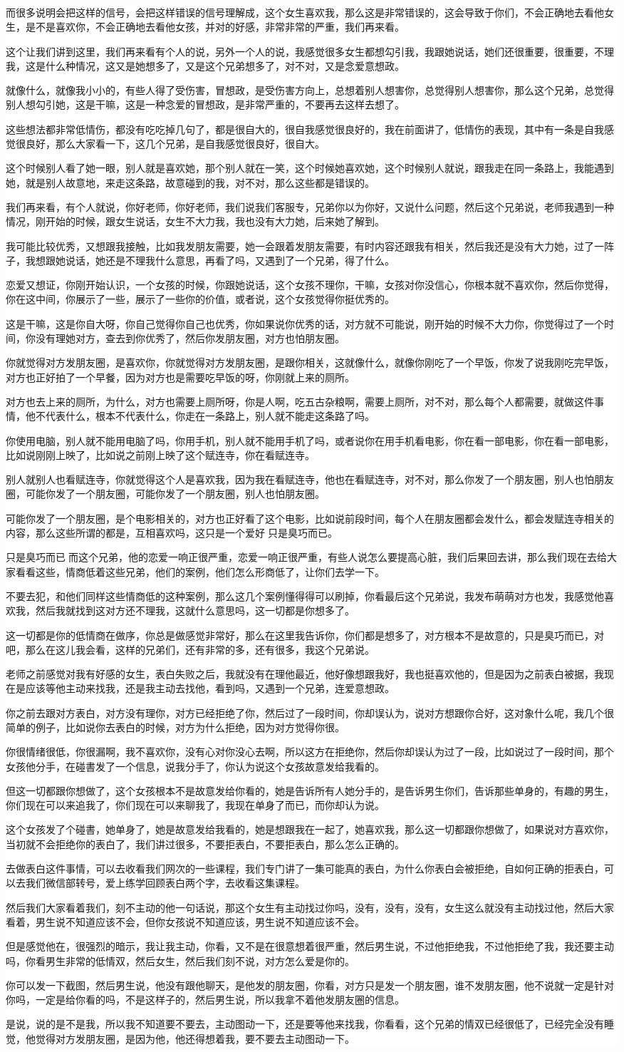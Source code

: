 而很多说明会把这样的信号，会把这样错误的信号理解成，这个女生喜欢我，那么这是非常错误的，这会导致于你们，不会正确地去看他女生，是不是喜欢你，不会正确地去看他女孩，并对的好感，非常非常的严重，我们再来看。

这个让我们讲到这里，我们再来看有个人的说，另外一个人的说，我感觉很多女生都想勾引我，我跟她说话，她们还很重要，很重要，不理我，这是什么种情况，这又是她想多了，又是这个兄弟想多了，对不对，又是念爱意想政。

就像什么，就像我小小的，有些人得了受伤害，冒想政，是受伤害方向上，总想着别人想害你，总觉得别人想害你，那么这个兄弟，总觉得别人想勾引她，这是干嘛，这是一种念爱的冒想政，是非常严重的，不要再去这样去想了。

这些想法都非常低情伤，都没有吃吃掉几句了，都是很自大的，很自我感觉很良好的，我在前面讲了，低情伤的表现，其中有一条是自我感觉很良好，那么大家看一下，这几个兄弟，是自我感觉很良好，很自大。

这个时候别人看了她一眼，别人就是喜欢她，那个别人就在一笑，这个时候她喜欢她，这个时候别人就说，跟我走在同一条路上，我能遇到她，就是别人故意地，来走这条路，故意碰到的我，对不对，那么这些都是错误的。

我们再来看，有个人就说，你好老师，你好老师，我们说我们客服专，兄弟你以为你好，又说什么问题，然后这个兄弟说，老师我遇到一种情况，刚开始的时候，跟女生说话，女生不大力我，我也没有大力她，后来她了解到。

我可能比较优秀，又想跟我接触，比如我发朋友需要，她一会跟着发朋友需要，有时内容还跟我有相关，然后我还是没有大力她，过了一阵子，我想跟她说话，她还是不理我什么意思，再看了吗，又遇到了一个兄弟，得了什么。

恋爱又想证，你刚开始认识，一个女孩的时候，你跟她说话，这个女孩不理你，干嘛，女孩对你没信心，你根本就不喜欢你，然后你觉得，你在这中间，你展示了一些，展示了一些你的价值，或者说，这个女孩觉得你挺优秀的。

这是干嘛，这是你自大呀，你自己觉得你自己也优秀，你如果说你优秀的话，对方就不可能说，刚开始的时候不大力你，你觉得过了一个时间，你没有理她对方，查去到你优秀了，然后你发朋友圈，对方也怕朋友圈。

你就觉得对方发朋友圈，是喜欢你，你就觉得对方发朋友圈，是跟你相关，这就像什么，就像你刚吃了一个早饭，你发了说我刚吃完早饭，对方也正好拍了一个早餐，因为对方也是需要吃早饭的呀，你刚就上来的厕所。

对方也去上来的厕所，为什么，对方也需要上厕所呀，你是人啊，吃五古杂粮啊，需要上厕所，对不对，那么每个人都需要，就做这件事情，他不代表什么，根本不代表什么，你走在一条路上，别人就不能走这条路了吗。

你使用电脑，别人就不能用电脑了吗，你用手机，别人就不能用手机了吗，或者说你在用手机看电影，你在看一部电影，你在看一部电影，比如说刚刚上映了，比如说之前刚上映了这个赋连寺，你在看赋连寺。

别人就别人也看赋连寺，你就觉得这个人是喜欢我，因为我在看赋连寺，他也在看赋连寺，对不对，那么你发了一个朋友圈，别人也怕朋友圈，可能你发了一个朋友圈，可能你发了一个朋友圈，别人也怕朋友圈。

可能你发了一个朋友圈，是个电影相关的，对方也正好看了这个电影，比如说前段时间，每个人在朋友圈都会发什么，都会发赋连寺相关的内容，那么这些所谓的都是，互相喜欢吗，这只是一个爱好 只是臭巧而已。

只是臭巧而已 而这个兄弟，他的恋爱一响正很严重，恋爱一响正很严重，有些人说怎么要提高心脏，我们后果回去讲，那么我们现在去给大家看看这些，情商低着这些兄弟，他们的案例，他们怎么形商低了，让你们去学一下。

不要去犯，和他们同样这些情商低的这种案例，那么这几个案例懂得得可以刷掉，你看最后这个兄弟说，我发布萌萌对方也发，我感觉他喜欢我，然后我就找到这对方还不理我，这就什么意思吗，这一切都是你想多了。

这一切都是你的低情商在做序，你总是做感觉非常好，那么在这里我告诉你，你们都是想多了，对方根本不是故意的，只是臭巧而已，对吧，那么在这儿我会看，这样的兄弟们，还有非常的多，还有很多，我这个兄弟说。

老师之前感觉对我有好感的女生，表白失败之后，我就没有在理他最近，他好像想跟我好，我也挺喜欢他的，但是因为之前表白被据，我现在是应该等他主动来找我，还是我主动去找他，看到吗，又遇到一个兄弟，连爱意想政。

你之前去跟对方表白，对方没有理你，对方已经拒绝了你，然后过了一段时间，你却误认为，说对方想跟你合好，这对象什么呢，我几个很简单的例子，比如说你去表白的时候，对方为什么拒绝，因为对方觉得你很。

你很情绪很低，你很漏啊，我不喜欢你，没有心对你没心去啊，所以这方在拒绝你，然后你却误认为过了一段，比如说过了一段时间，那个女孩他分手，在碰書发了一个信息，说我分手了，你认为说这个女孩故意发给我看的。

但这一切都跟你想做了，这个女孩根本不是故意发给你看的，她是告诉所有人她分手的，是告诉男生你们，告诉那些单身的，有趣的男生，你们现在可以来追我了，你们现在可以来聊我了，我现在单身了而已，而你却认为说。

这个女孩发了个碰書，她单身了，她是故意发给我看的，她是想跟我在一起了，她喜欢我，那么这一切都跟你想做了，如果说对方喜欢你，当初就不会拒绝你的表白了，我们讲过很多，不要拒表白，不要拒表白，那么怎么正确的。

去做表白这件事情，可以去收看我们网次的一些课程，我们专门讲了一集可能真的表白，为什么你表白会被拒绝，自如何正确的拒表白，可以去我们微信部转号，爱上练学回顾表白两个字，去收看这集课程。

然后我们大家看着我们，刻不主动的他一句话说，那这个女生有主动找过你吗，没有，没有，没有，女生这么就没有主动找过他，然后大家看着，男生说不知道应该不会，但你女孩说不知道应该，男生说不知道应该不会。

但是感觉他在，很强烈的暗示，我让我主动，你看，又不是在很意想着很严重，然后男生说，不过他拒绝我，不过他拒绝了我，我还要主动吗，你看男生非常的低情双，然后女生，然后我们刻不说，对方怎么爱是你的。

你可以发一下截图，然后男生说，他没有跟他聊天，是他发的朋友圈，你看，对方只是发一个朋友圈，谁不发朋友圈，他不说就一定是针对你吗，一定是给你看的吗，不是这样子的，然后男生说，所以我拿不着他发朋友圈的信息。

是说，说的是不是我，所以我不知道要不要去，主动图动一下，还是要等他来找我，你看看，这个兄弟的情双已经很低了，已经完全没有睡觉，他觉得对方发朋友圈，是因为他，他还得想着我，要不要去主动图动一下。

